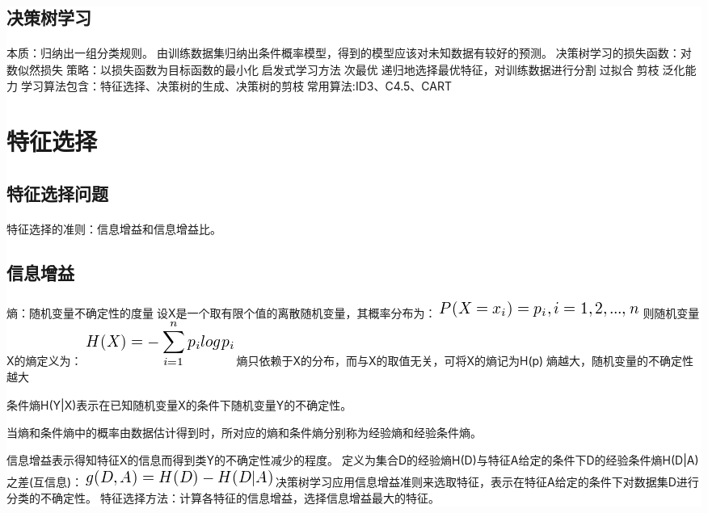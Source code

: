 
<a id="org2d8d98b"></a>

## 决策树学习

本质：归纳出一组分类规则。
由训练数据集归纳出条件概率模型，得到的模型应该对未知数据有较好的预测。
决策树学习的损失函数：对数似然损失
策略：以损失函数为目标函数的最小化
启发式学习方法 次最优
递归地选择最优特征，对训练数据进行分割
过拟合 剪枝 泛化能力
学习算法包含：特征选择、决策树的生成、决策树的剪枝
常用算法:ID3、C4.5、CART


<a id="org51e726f"></a>

# 特征选择


<a id="org5051c18"></a>

## 特征选择问题

特征选择的准则：信息增益和信息增益比。


<a id="org08159e4"></a>

## 信息增益

熵：随机变量不确定性的度量
设X是一个取有限个值的离散随机变量，其概率分布为：
<img src="ltximg/2017-2-27-决策树_041f24293b7b0bbf732a7c4d9376417250ac8e15.png" alt="2017-2-27-决策树_041f24293b7b0bbf732a7c4d9376417250ac8e15.png" />
则随机变量X的熵定义为：
<img src="ltximg/2017-2-27-决策树_d4b9650a614f375e28c3e10281e82c1ad81a939c.png" alt="2017-2-27-决策树_d4b9650a614f375e28c3e10281e82c1ad81a939c.png" />
熵只依赖于X的分布，而与X的取值无关，可将X的熵记为H(p)
熵越大，随机变量的不确定性越大

条件熵H(Y|X)表示在已知随机变量X的条件下随机变量Y的不确定性。

当熵和条件熵中的概率由数据估计得到时，所对应的熵和条件熵分别称为经验熵和经验条件熵。

信息增益表示得知特征X的信息而得到类Y的不确定性减少的程度。
定义为集合D的经验熵H(D)与特征A给定的条件下D的经验条件熵H(D|A)之差(互信息)：
  <img src="ltximg/2017-2-27-决策树_26f30d0cf3d3c1ef50650af20f8da83c255913cc.png" alt="2017-2-27-决策树_26f30d0cf3d3c1ef50650af20f8da83c255913cc.png" />
决策树学习应用信息增益准则来选取特征，表示在特征A给定的条件下对数据集D进行分类的不确定性。
特征选择方法：计算各特征的信息增益，选择信息增益最大的特征。
